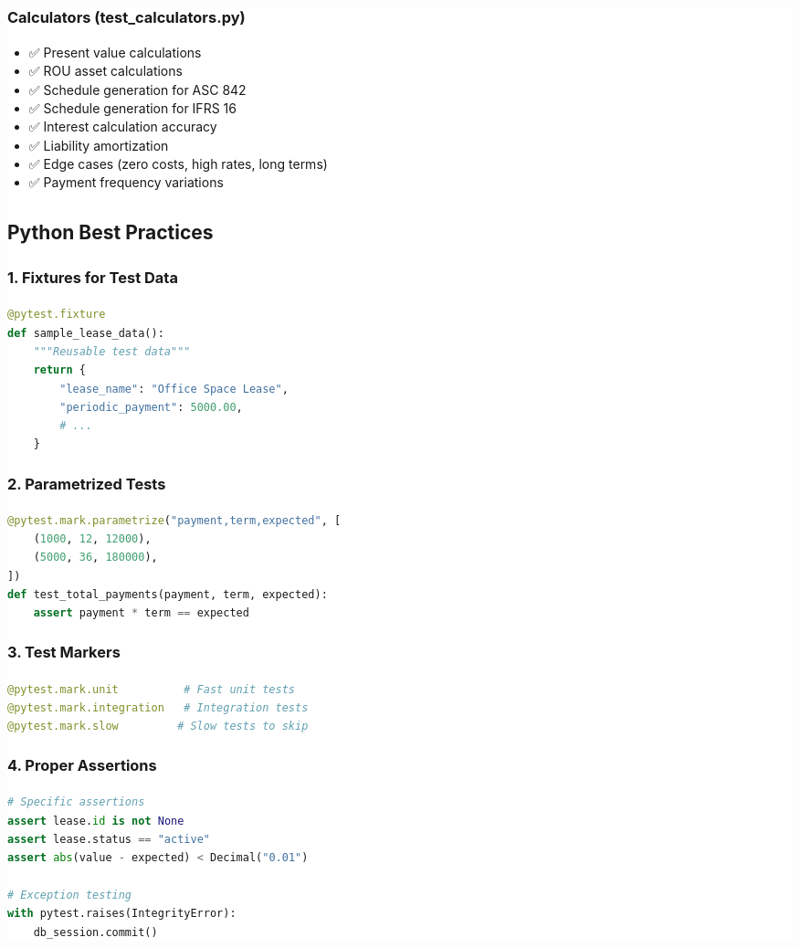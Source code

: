 ### Calculators (test_calculators.py)
- ✅ Present value calculations
- ✅ ROU asset calculations
- ✅ Schedule generation for ASC 842
- ✅ Schedule generation for IFRS 16
- ✅ Interest calculation accuracy
- ✅ Liability amortization
- ✅ Edge cases (zero costs, high rates, long terms)
- ✅ Payment frequency variations

## Python Best Practices

### 1. Fixtures for Test Data
```python
@pytest.fixture
def sample_lease_data():
    """Reusable test data"""
    return {
        "lease_name": "Office Space Lease",
        "periodic_payment": 5000.00,
        # ...
    }
```

### 2. Parametrized Tests
```python
@pytest.mark.parametrize("payment,term,expected", [
    (1000, 12, 12000),
    (5000, 36, 180000),
])
def test_total_payments(payment, term, expected):
    assert payment * term == expected
```

### 3. Test Markers
```python
@pytest.mark.unit          # Fast unit tests
@pytest.mark.integration   # Integration tests
@pytest.mark.slow         # Slow tests to skip
```

### 4. Proper Assertions
```python
# Specific assertions
assert lease.id is not None
assert lease.status == "active"
assert abs(value - expected) < Decimal("0.01")

# Exception testing
with pytest.raises(IntegrityError):
    db_session.commit()
```
